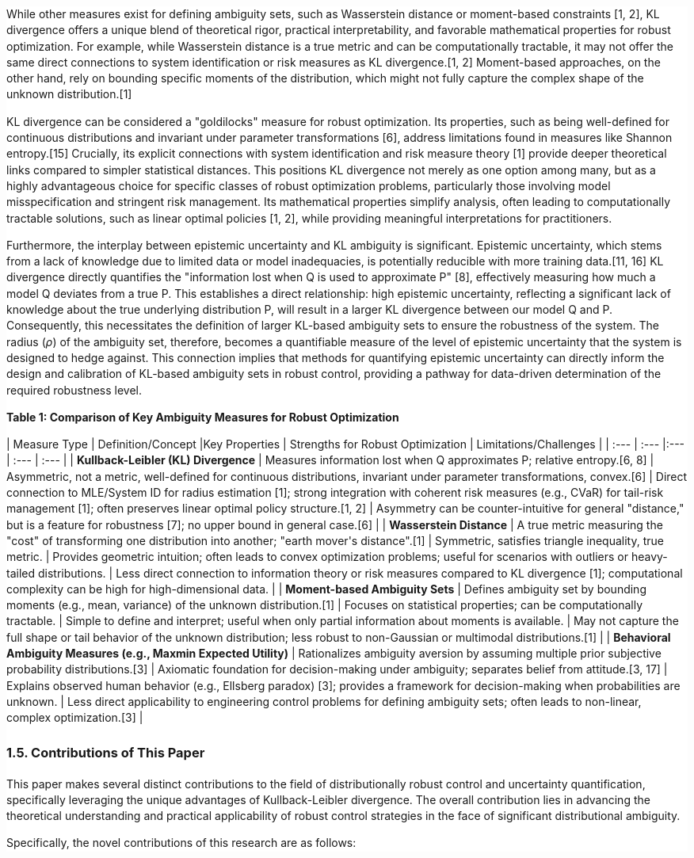 While other measures exist for defining ambiguity sets, such as Wasserstein distance or moment-based constraints [1, 2], KL divergence offers a unique blend of theoretical rigor, practical interpretability, and favorable mathematical properties for robust optimization. For example, while Wasserstein distance is a true metric and can be computationally tractable, it may not offer the same direct connections to system identification or risk measures as KL divergence.[1, 2] Moment-based approaches, on the other hand, rely on bounding specific moments of the distribution, which might not fully capture the complex shape of the unknown distribution.[1]

KL divergence can be considered a "goldilocks" measure for robust optimization. Its properties, such as being well-defined for continuous distributions and invariant under parameter transformations [6], address limitations found in measures like Shannon entropy.[15] Crucially, its explicit connections with system identification and risk measure theory [1] provide deeper theoretical links compared to simpler statistical distances. This positions KL divergence not merely as one option among many, but as a highly advantageous choice for specific classes of robust optimization problems, particularly those involving model misspecification and stringent risk management. Its mathematical properties simplify analysis, often leading to computationally tractable solutions, such as linear optimal policies [1, 2], while providing meaningful interpretations for practitioners.

Furthermore, the interplay between epistemic uncertainty and KL ambiguity is significant. Epistemic uncertainty, which stems from a lack of knowledge due to limited data or model inadequacies, is potentially reducible with more training data.[11, 16] KL divergence directly quantifies the "information lost when Q is used to approximate P" [8], effectively measuring how much a model Q deviates from a true P. This establishes a direct relationship: high epistemic uncertainty, reflecting a significant lack of knowledge about the true underlying distribution P, will result in a larger KL divergence between our model Q and P. Consequently, this necessitates the definition of larger KL-based ambiguity sets to ensure the robustness of the system. The radius ($\rho$) of the ambiguity set, therefore, becomes a quantifiable measure of the level of epistemic uncertainty that the system is designed to hedge against. This connection implies that methods for quantifying epistemic uncertainty can directly inform the design and calibration of KL-based ambiguity sets in robust control, providing a pathway for data-driven determination of the required robustness level.

**Table 1: Comparison of Key Ambiguity Measures for Robust Optimization**

| Measure Type | Definition/Concept |Key Properties | Strengths for Robust Optimization | Limitations/Challenges | | :--- | :--- |:--- | :--- | :--- | | **Kullback-Leibler (KL) Divergence** | Measures information lost when Q approximates P; relative entropy.[6, 8] | Asymmetric, not a metric, well-defined for continuous distributions, invariant under parameter transformations, convex.[6] | Direct connection to MLE/System ID for radius estimation [1]; strong integration with coherent risk measures (e.g., CVaR) for tail-risk management [1]; often preserves linear optimal policy structure.[1, 2] | Asymmetry can be counter-intuitive for general "distance," but is a feature for robustness [7]; no upper bound in general case.[6] | | **Wasserstein Distance** | A true metric measuring the "cost" of transforming one distribution into another; "earth mover's distance".[1] | Symmetric, satisfies triangle inequality, true metric. | Provides geometric intuition; often leads to convex optimization problems; useful for scenarios with outliers or heavy-tailed distributions. | Less direct connection to information theory or risk measures compared to KL divergence [1]; computational complexity can be high for high-dimensional data. | | **Moment-based Ambiguity Sets** | Defines ambiguity set by bounding moments (e.g., mean, variance) of the unknown distribution.[1] | Focuses on statistical properties; can be computationally tractable. | Simple to define and interpret; useful when only partial information about moments is available. | May not capture the full shape or tail behavior of the unknown distribution; less robust to non-Gaussian or multimodal distributions.[1] | | **Behavioral Ambiguity Measures (e.g., Maxmin Expected Utility)** | Rationalizes ambiguity aversion by assuming multiple prior subjective probability distributions.[3] | Axiomatic foundation for decision-making under ambiguity; separates belief from attitude.[3, 17] | Explains observed human behavior (e.g., Ellsberg paradox) [3]; provides a framework for decision-making when probabilities are unknown. | Less direct applicability to engineering control problems for defining ambiguity sets; often leads to non-linear, complex optimization.[3] |

### 1.5. Contributions of This Paper

This paper makes several distinct contributions to the field of distributionally robust control and uncertainty quantification, specifically leveraging the unique advantages of Kullback-Leibler divergence. The overall contribution lies in advancing the theoretical understanding and practical applicability of robust control strategies in the face of significant distributional ambiguity.

Specifically, the novel contributions of this research are as follows:
